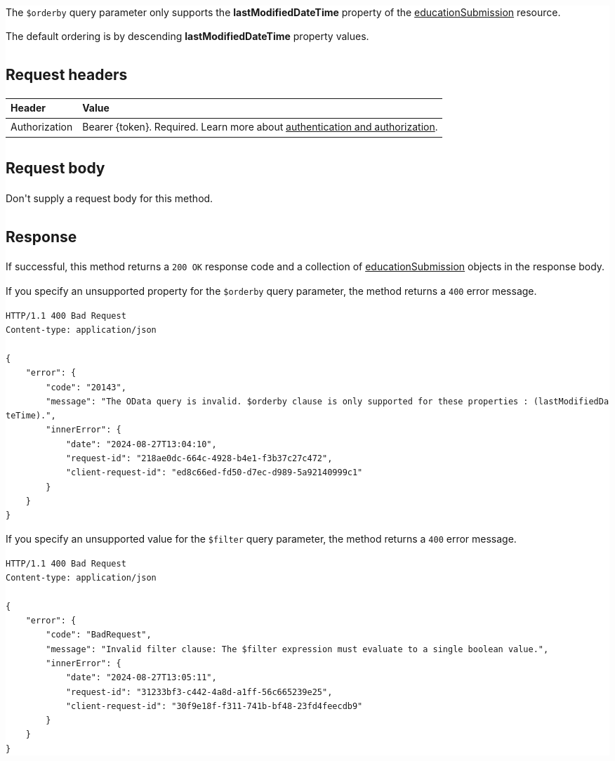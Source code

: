 The `$orderby` query parameter only supports the **lastModifiedDateTime** property of the [educationSubmission](../resources/educationsubmission.md) resource.

The default ordering is by descending **lastModifiedDateTime** property values.

## Request headers
| Header       | Value |
|:---------------|:--------|
|Authorization|Bearer {token}. Required. Learn more about [authentication and authorization](/graph/auth/auth-concepts).|

## Request body
Don't supply a request body for this method.

## Response
If successful, this method returns a `200 OK` response code and a collection of [educationSubmission](../resources/educationsubmission.md) objects in the response body.

If you specify an unsupported property for the `$orderby` query parameter, the method returns a `400` error message.

```http
HTTP/1.1 400 Bad Request
Content-type: application/json

{
    "error": {
        "code": "20143",
        "message": "The OData query is invalid. $orderby clause is only supported for these properties : (lastModifiedDateTime).",
        "innerError": {
            "date": "2024-08-27T13:04:10",
            "request-id": "218ae0dc-664c-4928-b4e1-f3b37c27c472",
            "client-request-id": "ed8c66ed-fd50-d7ec-d989-5a92140999c1"
        }
    }
}
```
If you specify an unsupported value for the `$filter` query parameter, the method returns a `400` error message.

```http
HTTP/1.1 400 Bad Request
Content-type: application/json

{
    "error": {
        "code": "BadRequest",
        "message": "Invalid filter clause: The $filter expression must evaluate to a single boolean value.",
        "innerError": {
            "date": "2024-08-27T13:05:11",
            "request-id": "31233bf3-c442-4a8d-a1ff-56c665239e25",
            "client-request-id": "30f9e18f-f311-741b-bf48-23fd4feecdb9"
        }
    }
}
```
